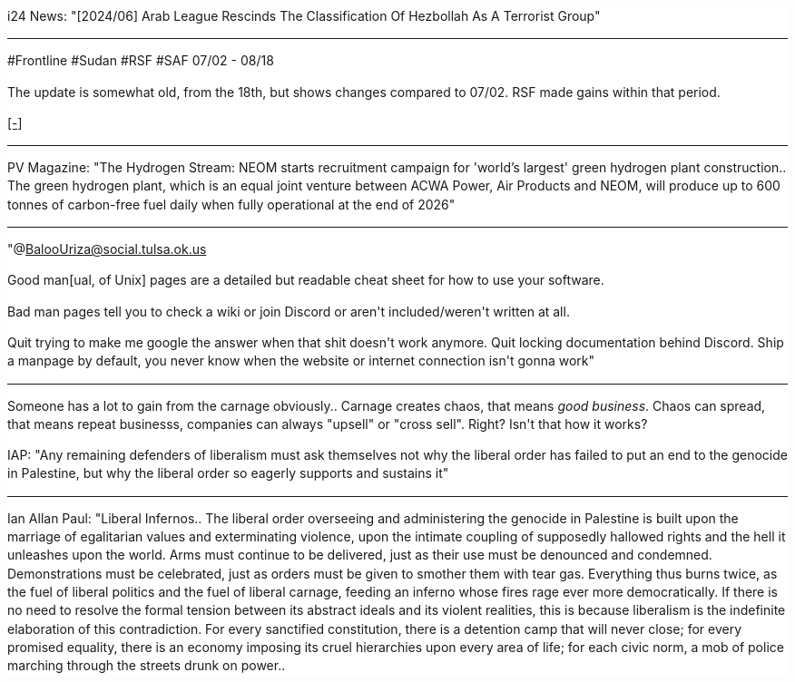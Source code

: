 i24 News: "[2024/06] Arab League Rescinds The Classification Of
Hezbollah As A Terrorist Group"

----

\#Frontline \#Sudan \#RSF \#SAF 07/02 - 08/18

The update is somewhat old, from the 18th, but shows changes compared to
07/02. RSF made gains within that period.

[[-]](mbl/2024/sdndata/map4-ext.html)

---

PV Magazine: "The Hydrogen Stream: NEOM starts recruitment campaign
for 'world’s largest' green hydrogen plant construction.. The green
hydrogen plant, which is an equal joint venture between ACWA Power,
Air Products and NEOM, will produce up to 600 tonnes of carbon-free
fuel daily when fully operational at the end of 2026"

---

"@BalooUriza@social.tulsa.ok.us

Good man[ual, of Unix] pages are a detailed but readable cheat sheet
for how to use your software.

Bad man pages tell you to check a wiki or join Discord or aren't
included/weren't written at all.

Quit trying to make me google the answer when that shit doesn't work
anymore. Quit locking documentation behind Discord. Ship a manpage by
default, you never know when the website or internet connection isn't
gonna work"

---

Someone has a lot to gain from the carnage obviously.. Carnage creates
chaos, that means *good business*. Chaos can spread, that means repeat
businesss, companies can always "upsell" or "cross sell". Right?
Isn't that how it works?

IAP: "Any remaining defenders of liberalism must ask themselves not
why the liberal order has failed to put an end to the genocide in
Palestine, but why the liberal order so eagerly supports and sustains
it"

---

Ian Allan Paul: "Liberal Infernos.. The liberal order overseeing and
administering the genocide in Palestine is built upon the marriage of
egalitarian values and exterminating violence, upon the intimate
coupling of supposedly hallowed rights and the hell it unleashes upon
the world. Arms must continue to be delivered, just as their use must
be denounced and condemned. Demonstrations must be celebrated, just as
orders must be given to smother them with tear gas. Everything thus
burns twice, as the fuel of liberal politics and the fuel of liberal
carnage, feeding an inferno whose fires rage ever more
democratically. If there is no need to resolve the formal tension
between its abstract ideals and its violent realities, this is because
liberalism is the indefinite elaboration of this contradiction. For
every sanctified constitution, there is a detention camp that will
never close; for every promised equality, there is an economy imposing
its cruel hierarchies upon every area of life; for each civic norm, a
mob of police marching through the streets drunk on power..
